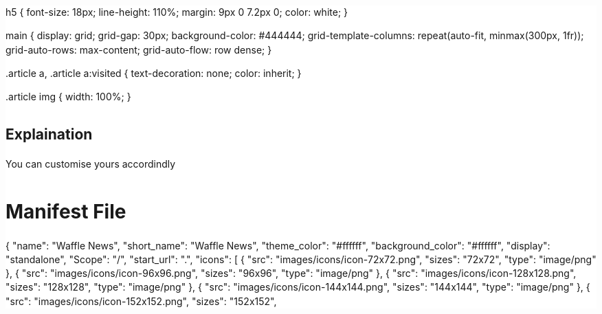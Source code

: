 h5 {
    font-size: 18px;
    line-height: 110%;
    margin: 9px 0 7.2px 0;
    color: white;
}


main {
  display: grid;
  grid-gap: 30px;
  background-color: #444444;
  grid-template-columns: repeat(auto-fit, minmax(300px, 1fr));
  grid-auto-rows: max-content;
  grid-auto-flow: row dense;
}


.article a,
.article a:visited {
  text-decoration: none;
  color: inherit;
}

.article img {
  width: 100%;
}
## Explaination
You can customise yours accordindly

# Manifest File

{
  "name": "Waffle News",
  "short_name": "Waffle News",
  "theme_color": "#ffffff",
  "background_color": "#ffffff",
  "display": "standalone",
  "Scope": "/",
  "start_url": ".",
  "icons": [
    {
      "src": "images/icons/icon-72x72.png",
      "sizes": "72x72",
      "type": "image/png"
    },
    {
      "src": "images/icons/icon-96x96.png",
      "sizes": "96x96",
      "type": "image/png"
    },
    {
      "src": "images/icons/icon-128x128.png",
      "sizes": "128x128",
      "type": "image/png"
    },
    {
      "src": "images/icons/icon-144x144.png",
      "sizes": "144x144",
      "type": "image/png"
    },
    {
      "src": "images/icons/icon-152x152.png",
      "sizes": "152x152",